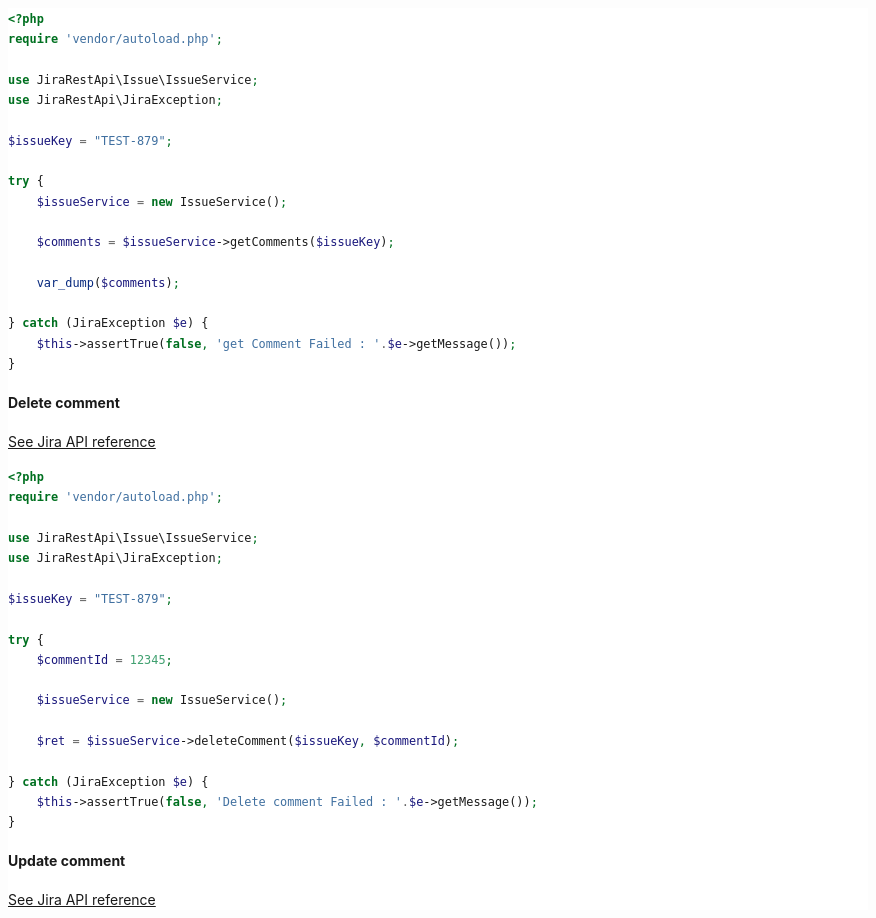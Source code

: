 ```php
<?php
require 'vendor/autoload.php';

use JiraRestApi\Issue\IssueService;
use JiraRestApi\JiraException;

$issueKey = "TEST-879";

try {
    $issueService = new IssueService();

    $comments = $issueService->getComments($issueKey);

    var_dump($comments);

} catch (JiraException $e) {
    $this->assertTrue(false, 'get Comment Failed : '.$e->getMessage());
}

```

#### Delete comment

[See Jira API reference](https://docs.atlassian.com/software/jira/docs/api/REST/latest/#api/2/issue-deleteComment)

```php
<?php
require 'vendor/autoload.php';

use JiraRestApi\Issue\IssueService;
use JiraRestApi\JiraException;

$issueKey = "TEST-879";

try {
    $commentId = 12345;

    $issueService = new IssueService();

    $ret = $issueService->deleteComment($issueKey, $commentId);

} catch (JiraException $e) {
    $this->assertTrue(false, 'Delete comment Failed : '.$e->getMessage());
}

```

#### Update comment

[See Jira API reference](https://docs.atlassian.com/software/jira/docs/api/REST/latest/#api/2/issue-updateComment)
